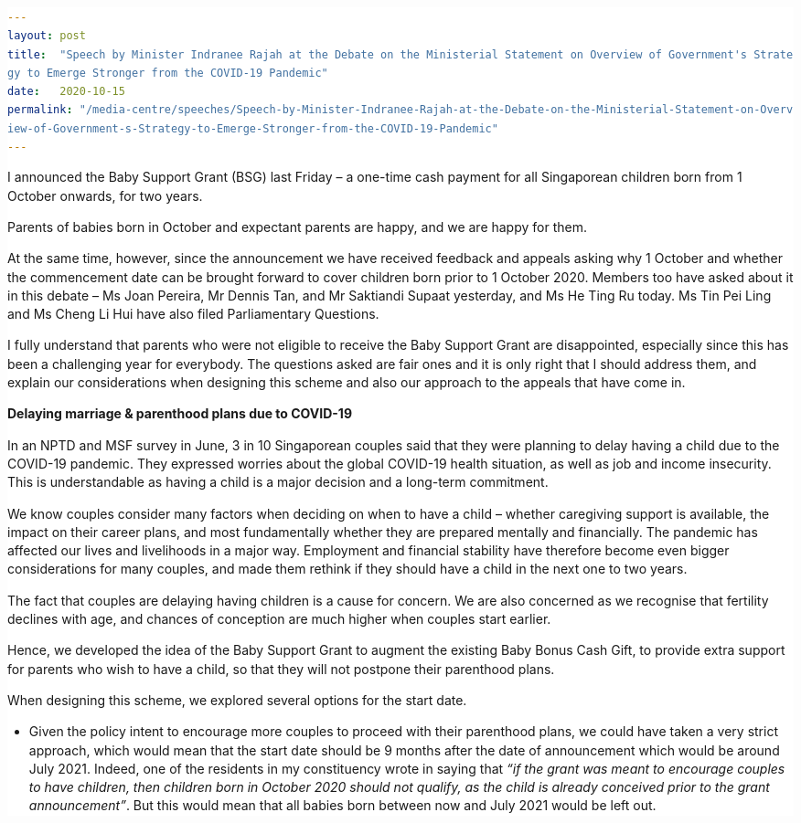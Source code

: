 ```yaml
---
layout: post
title:  "Speech by Minister Indranee Rajah at the Debate on the Ministerial Statement on Overview of Government's Strategy to Emerge Stronger from the COVID-19 Pandemic"
date:   2020-10-15
permalink: "/media-centre/speeches/Speech-by-Minister-Indranee-Rajah-at-the-Debate-on-the-Ministerial-Statement-on-Overview-of-Government-s-Strategy-to-Emerge-Stronger-from-the-COVID-19-Pandemic"
---
```


I announced the Baby Support Grant (BSG) last Friday – a one-time cash payment for all Singaporean children born from 1 October onwards, for two years. 

Parents of babies born in October and expectant parents are happy, and we are happy for them.

At the same time, however, since the announcement we have received feedback and appeals asking why 1 October and whether the commencement date can be brought forward to cover children born prior to 1 October 2020. Members too have asked about it in this debate – Ms Joan Pereira, Mr Dennis Tan, and Mr Saktiandi Supaat yesterday, and Ms He Ting Ru today. Ms Tin Pei Ling and Ms Cheng Li Hui have also filed Parliamentary Questions.

I fully understand that parents who were not eligible to receive the Baby Support Grant are disappointed, especially since this has been a challenging year for everybody. The questions asked are fair ones and it is only right that I should address them, and explain our considerations when designing this scheme and also our approach to the appeals that have come in.

**Delaying marriage & parenthood plans due to COVID-19**

In an NPTD and MSF survey in June, 3 in 10 Singaporean couples said that they were planning to delay having a child due to the COVID-19 pandemic. They expressed worries about the global COVID-19 health situation, as well as job and income insecurity. This is understandable as having a child is a major decision and a long-term commitment.

We know couples consider many factors when deciding on when to have a child – whether caregiving support is available, the impact on their career plans, and most fundamentally whether they are prepared mentally and financially. The pandemic has affected our lives and livelihoods in a major way. Employment and financial stability have therefore become even bigger considerations for many couples, and made them rethink if they should have a child in the next one to two years.

The fact that couples are delaying having children is a cause for concern. We are also concerned as we recognise that fertility declines with age, and chances of conception are much higher when couples start earlier.

Hence, we developed the idea of the Baby Support Grant to augment the existing Baby Bonus Cash Gift, to provide extra support for parents who wish to have a child, so that they will not postpone their parenthood plans.

 
When designing this scheme, we explored several options for the start date.

* Given the policy intent to encourage more couples to proceed with their parenthood plans, we could have taken a very strict approach, which would mean that the start date should be 9 months after the date of announcement which would be around July 2021. Indeed, one of the residents in my constituency wrote in saying that _“if the grant was meant to encourage couples to have children, then children born in October 2020 should not qualify, as the child is already conceived prior to the grant announcement”_.  But this would mean that all babies born between now and July 2021 would be left out.  
